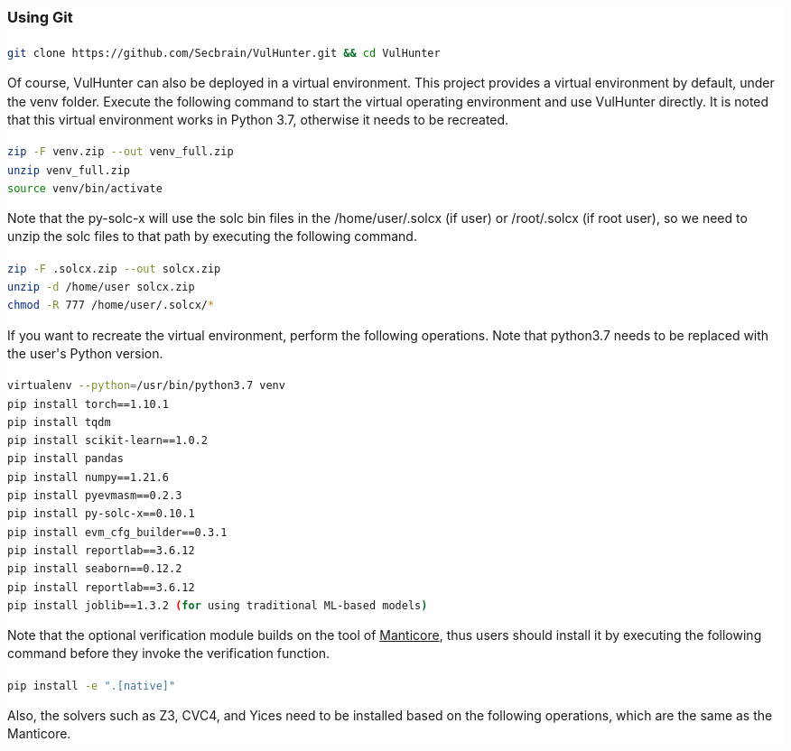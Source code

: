 ### Using Git

```bash
git clone https://github.com/Secbrain/VulHunter.git && cd VulHunter
```

Of course, VulHunter can also be deployed in a virtual environment. This project provides a virtual environment by default, under the venv folder. Execute the following command to start the virtual operating environment and use VulHunter directly. It is noted that this virtual environment works in Python 3.7, otherwise it needs to be recreated.

```bash
zip -F venv.zip --out venv_full.zip
unzip venv_full.zip
source venv/bin/activate
```

Note that the py-solc-x will use the solc bin files in the /home/user/.solcx (if user) or /root/.solcx (if root user), so we need to unzip the solc files to that path by executing the following command.

```bash
zip -F .solcx.zip --out solcx.zip
unzip -d /home/user solcx.zip
chmod -R 777 /home/user/.solcx/*
```

If you want to recreate the virtual environment, perform the following operations. Note that python3.7 needs to be replaced with the user's Python version.

```bash
virtualenv --python=/usr/bin/python3.7 venv
pip install torch==1.10.1
pip install tqdm
pip install scikit-learn==1.0.2
pip install pandas
pip install numpy==1.21.6
pip install pyevmasm==0.2.3
pip install py-solc-x==0.10.1
pip install evm_cfg_builder==0.3.1
pip install reportlab==3.6.12
pip install seaborn==0.12.2
pip install reportlab==3.6.12
pip install joblib==1.3.2 (for using traditional ML-based models)
```

Note that the optional verification module builds on the tool of [Manticore](https://github.com/trailofbits/manticore), thus users should install it by executing the following command before they invoke the verification function.

```bash
pip install -e ".[native]"
```

Also, the solvers such as Z3, CVC4, and Yices need to be installed based on the following operations, which are the same as the Manticore.
